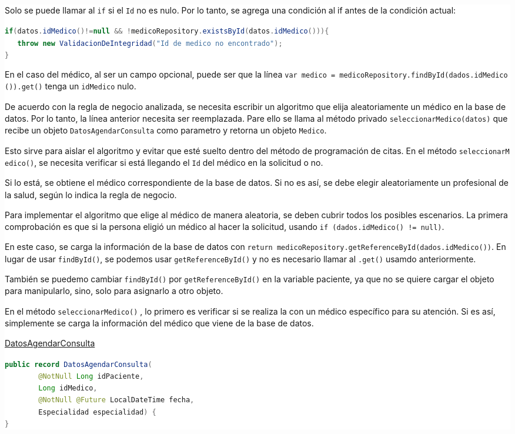 Solo se puede llamar al `if` si el `Id` no es nulo. Por lo tanto, se agrega una
condición al if antes de la condición actual:

```java
if(datos.idMedico()!=null && !medicoRepository.existsById(datos.idMedico())){
   throw new ValidacionDeIntegridad("Id de medico no encontrado");
}
```

En el caso del médico, al ser un campo opcional, puede ser que la línea
`var medico = medicoRepository.findById(dados.idMedico()).get()` tenga un
`idMedico` nulo.

De acuerdo con la regla de negocio analizada, se necesita escribir un algoritmo
que elija aleatoriamente un médico en la base de datos. Por lo tanto, la línea
anterior necesita ser reemplazada. Pare ello se llama al método privado
`seleccionarMedico(datos)` que recibe un objeto `DatosAgendarConsulta` como
parametro y retorna un objeto `Medico`.

Esto sirve para aislar el algoritmo y evitar que esté suelto dentro del método
de programación de citas. En el método `seleccionarMedico()`, se necesita
verificar si está llegando el `Id` del médico en la solicitud o no.

Si lo está, se obtiene el médico correspondiente de la base de datos. Si no es
así, se debe elegir aleatoriamente un profesional de la salud, según lo indica
la regla de negocio.

Para implementar el algoritmo que elige al médico de manera aleatoria, se deben
cubrir todos los posibles escenarios. La primera comprobación es que si la
persona eligió un médico al hacer la solicitud, usando
`if (dados.idMedico() != null)`.

En este caso, se carga la información de la base de datos con
`return medicoRepository.getReferenceById(dados.idMedico())`. En lugar de usar
`findById()`, se podemos usar `getReferenceById()` y no es necesario llamar al
`.get()` usamdo anteriormente.

También se puedemo cambiar `findById()` por `getReferenceById()` en la variable
paciente, ya que no se quiere cargar el objeto para manipularlo, sino, solo para
asignarlo a otro objeto.

En el método `seleccionarMedico()` , lo primero es verificar si se realiza la
con un médico específico para su atención. Si es así, simplemente se carga la
información del médico que viene de la base de datos.

[DatosAgendarConsulta](./api_rest/api3/src/main/java/med/voll/api/domain/consulta/DatosAgendarConsulta.java)

```java
public record DatosAgendarConsulta(
        @NotNull Long idPaciente,
        Long idMedico,
        @NotNull @Future LocalDateTime fecha,
        Especialidad especialidad) {
}
```
